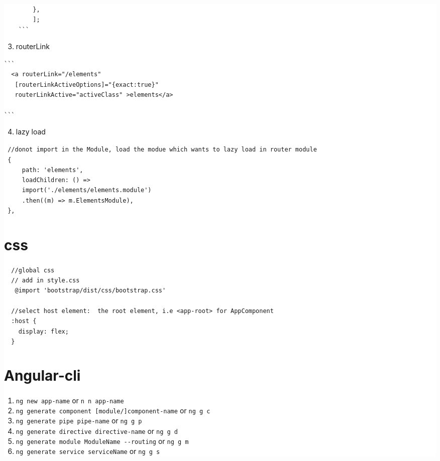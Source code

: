             },
            ];
        ```

  3. routerLink

    ```
      <a routerLink="/elements" 
       [routerLinkActiveOptions]="{exact:true}" 
       routerLinkActive="activeClass" >elements</a>
       
    ```
    

  4. lazy load
   ```
    //donot import in the Module, load the modue which wants to lazy load in router module
    {
        path: 'elements',
        loadChildren: () =>
        import('./elements/elements.module')
        .then((m) => m.ElementsModule),
    },
   ```
    
 
# css
```
  //global css
  // add in style.css
   @import 'bootstrap/dist/css/bootstrap.css'

  //select host element:  the root element, i.e <app-root> for AppComponent
  :host {
    display: flex;
  }

```

# Angular-cli
1. `ng new app-name` or    `n n app-name`
2. `ng generate component [module/]component-name` or   `ng g c`
3. `ng generate pipe pipe-name` or `ng g p`
4. `ng generate directive directive-name` or `ng g d`
5. `ng generate module ModuleName --routing` or `ng g m`
6. `ng generate service serviceName` or `ng g s`